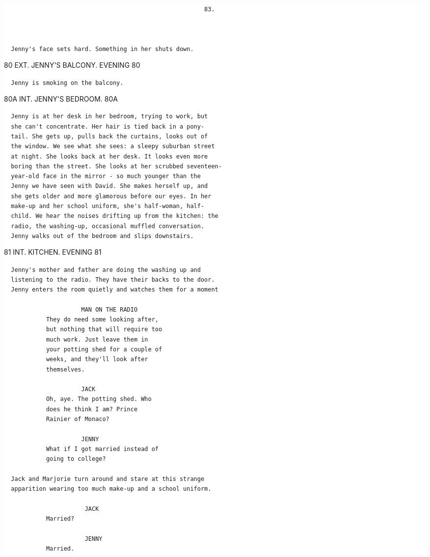                                                              83.



      Jenny's face sets hard. Something in her shuts down.


80    EXT. JENNY'S BALCONY. EVENING                                80     

      Jenny is smoking on the balcony.                                    


80A   INT. JENNY'S BEDROOM.                                        80A    

      Jenny is at her desk in her bedroom, trying to work, but
      she can't concentrate. Her hair is tied back in a pony-
      tail. She gets up, pulls back the curtains, looks out of
      the window. We see what she sees: a sleepy suburban street
      at night. She looks back at her desk. It looks even more
      boring than the street. She looks at her scrubbed seventeen-
      year-old face in the mirror - so much younger than the
      Jenny we have seen with David. She makes herself up, and
      she gets older and more glamorous before our eyes. In her           
      make-up and her school uniform, she's half-woman, half-
      child. We hear the noises drifting up from the kitchen: the
      radio, the washing-up, occasional muffled conversation.
      Jenny walks out of the bedroom and slips downstairs.


81    INT. KITCHEN. EVENING                                        81

      Jenny's mother and father are doing the washing up and
      listening to the radio. They have their backs to the door.
      Jenny enters the room quietly and watches them for a moment

                          MAN ON THE RADIO
                They do need some looking after,
                but nothing that will require too
                much work. Just leave them in
                your potting shed for a couple of
                weeks, and they'll look after
                themselves.

                          JACK
                Oh, aye. The potting shed. Who
                does he think I am? Prince
                Rainier of Monaco?

                          JENNY
                What if I got married instead of
                going to college?

      Jack and Marjorie turn around and stare at this strange
      apparition wearing too much make-up and a school uniform.

                           JACK
                Married?

                           JENNY
                Married.
